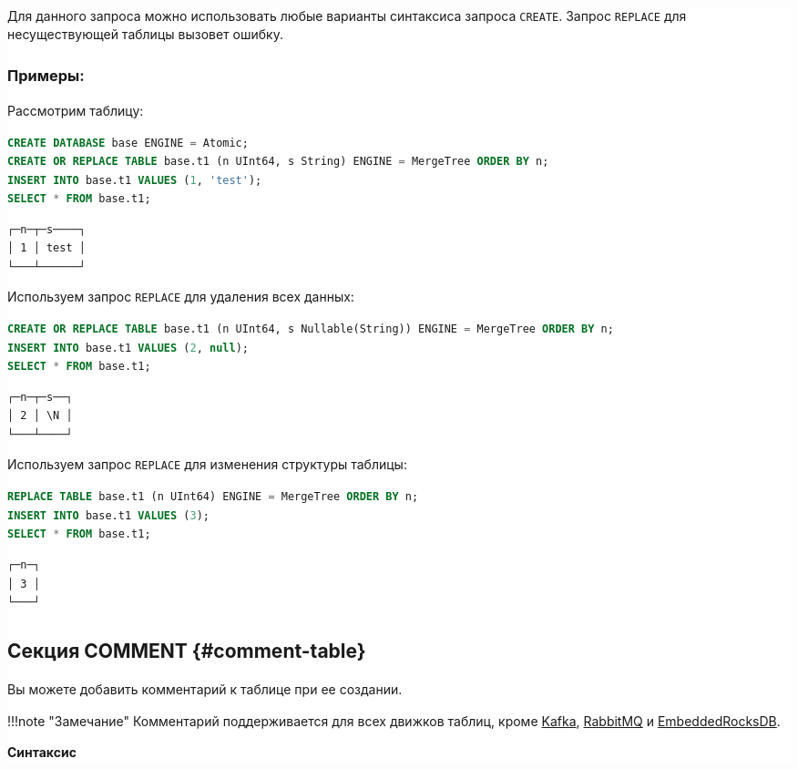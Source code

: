 Для данного запроса можно использовать любые варианты синтаксиса запроса `CREATE`. Запрос `REPLACE` для несуществующей таблицы вызовет ошибку.

### Примеры:

Рассмотрим таблицу:

```sql
CREATE DATABASE base ENGINE = Atomic;
CREATE OR REPLACE TABLE base.t1 (n UInt64, s String) ENGINE = MergeTree ORDER BY n;
INSERT INTO base.t1 VALUES (1, 'test');
SELECT * FROM base.t1;
```

```text
┌─n─┬─s────┐
│ 1 │ test │
└───┴──────┘
```

Используем запрос `REPLACE` для удаления всех данных:

```sql
CREATE OR REPLACE TABLE base.t1 (n UInt64, s Nullable(String)) ENGINE = MergeTree ORDER BY n;
INSERT INTO base.t1 VALUES (2, null);
SELECT * FROM base.t1;
```

```text
┌─n─┬─s──┐
│ 2 │ \N │
└───┴────┘
```

Используем запрос `REPLACE` для изменения структуры таблицы:

```sql
REPLACE TABLE base.t1 (n UInt64) ENGINE = MergeTree ORDER BY n;
INSERT INTO base.t1 VALUES (3);
SELECT * FROM base.t1;
```

```text
┌─n─┐
│ 3 │
└───┘
```

## Секция COMMENT {#comment-table}

Вы можете добавить комментарий к таблице при ее создании.

!!!note "Замечание"
    Комментарий поддерживается для всех движков таблиц, кроме [Kafka](../../../engines/table-engines/integrations/kafka.md), [RabbitMQ](../../../engines/table-engines/integrations/rabbitmq.md) и [EmbeddedRocksDB](../../../engines/table-engines/integrations/embedded-rocksdb.md).

**Синтаксис**
